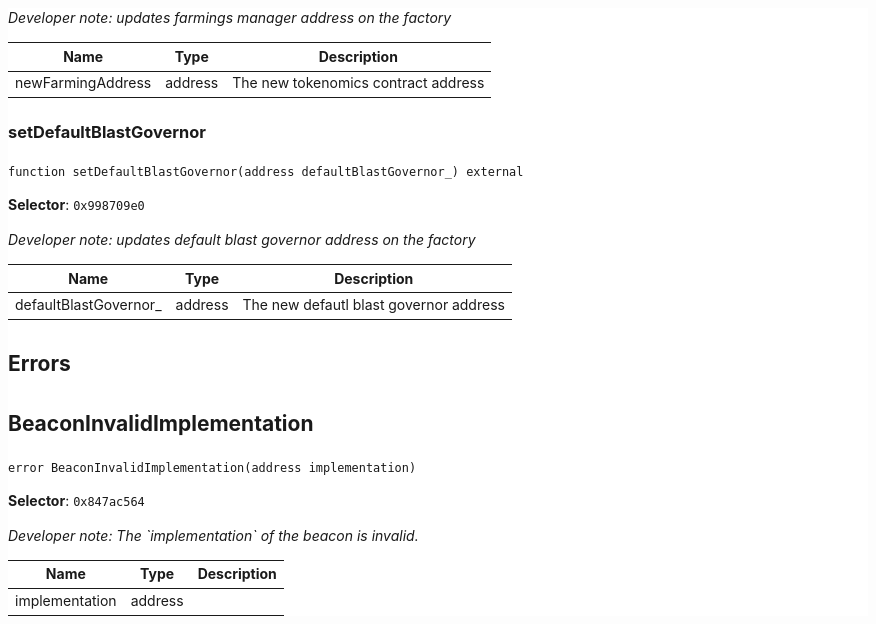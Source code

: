 

*Developer note: updates farmings manager address on the factory*

| Name | Type | Description |
| ---- | ---- | ----------- |
| newFarmingAddress | address | The new tokenomics contract address |

### setDefaultBlastGovernor

```solidity
function setDefaultBlastGovernor(address defaultBlastGovernor_) external
```
**Selector**: `0x998709e0`



*Developer note: updates default blast governor address on the factory*

| Name | Type | Description |
| ---- | ---- | ----------- |
| defaultBlastGovernor_ | address | The new defautl blast governor address |


## Errors
## BeaconInvalidImplementation

```solidity
error BeaconInvalidImplementation(address implementation)
```
**Selector**: `0x847ac564`



*Developer note: The &#x60;implementation&#x60; of the beacon is invalid.*

| Name | Type | Description |
| ---- | ---- | ----------- |
| implementation | address |  |

